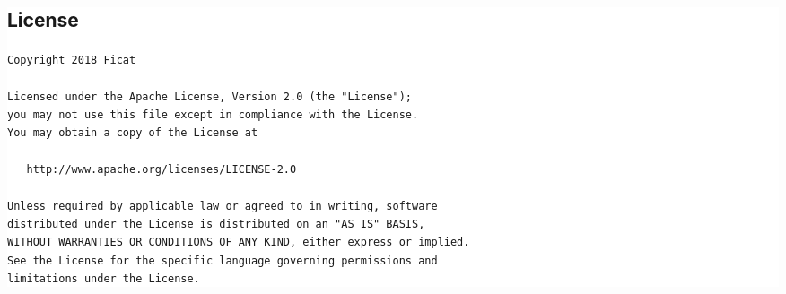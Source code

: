 

## License
```
Copyright 2018 Ficat

Licensed under the Apache License, Version 2.0 (the "License");
you may not use this file except in compliance with the License.
You may obtain a copy of the License at

   http://www.apache.org/licenses/LICENSE-2.0

Unless required by applicable law or agreed to in writing, software
distributed under the License is distributed on an "AS IS" BASIS,
WITHOUT WARRANTIES OR CONDITIONS OF ANY KIND, either express or implied.
See the License for the specific language governing permissions and
limitations under the License.
```